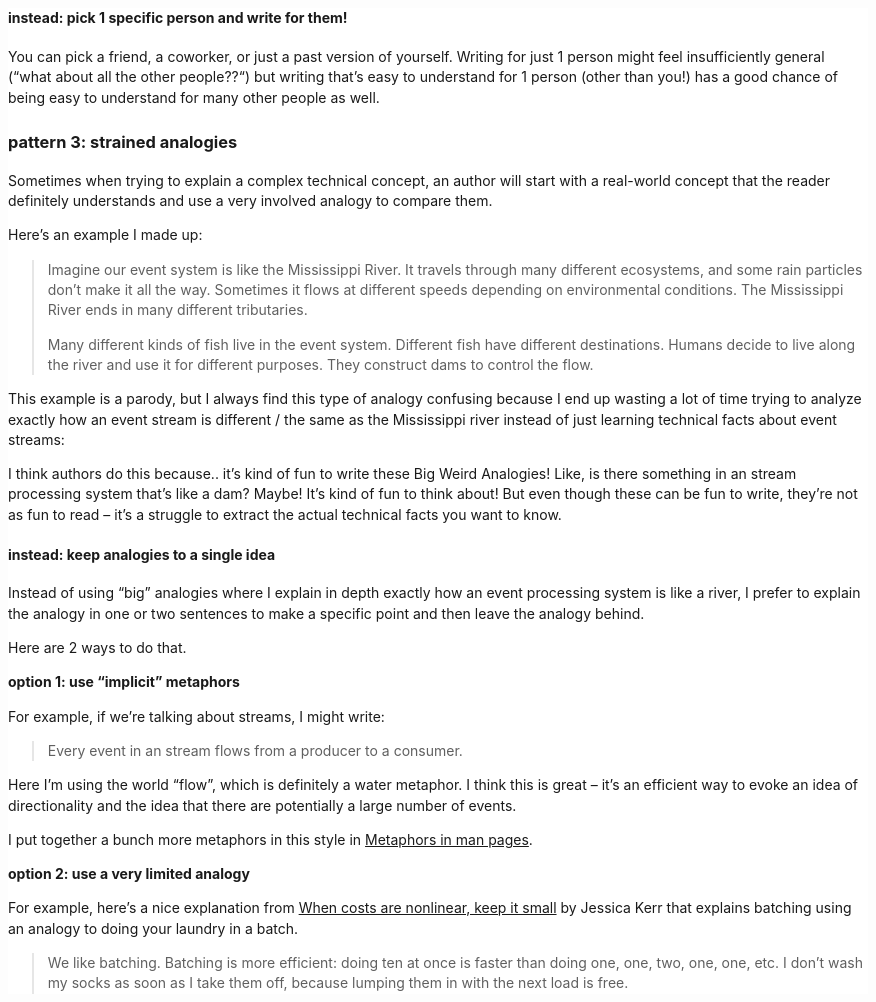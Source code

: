 #### instead: pick 1 specific person and write for them!

You can pick a friend, a coworker, or just a past version of yourself. Writing for just 1 person might feel insufficiently general (“what about all the other people??“) but writing that’s easy to understand for 1 person (other than you!) has a good chance of being easy to understand for many other people as well.

### pattern 3: strained analogies

Sometimes when trying to explain a complex technical concept, an author will start with a real-world concept that the reader definitely understands and use a very involved analogy to compare them.

Here’s an example I made up:

> Imagine our event system is like the Mississippi River. It travels through many different ecosystems, and some rain particles don’t make it all the way. Sometimes it flows at different speeds depending on environmental conditions. The Mississippi River ends in many different tributaries.
>
> Many different kinds of fish live in the event system. Different fish have different destinations. Humans decide to live along the river and use it for different purposes. They construct dams to control the flow.

This example is a parody, but I always find this type of analogy confusing because I end up wasting a lot of time trying to analyze exactly how an event stream is different / the same as the Mississippi river instead of just learning technical facts about event streams:

I think authors do this because.. it’s kind of fun to write these Big Weird Analogies! Like, is there something in an stream processing system that’s like a dam? Maybe! It’s kind of fun to think about! But even though these can be fun to write, they’re not as fun to read – it’s a struggle to extract the actual technical facts you want to know.

#### instead: keep analogies to a single idea

Instead of using “big” analogies where I explain in depth exactly how an event processing system is like a river, I prefer to explain the analogy in one or two sentences to make a specific point and then leave the analogy behind.

Here are 2 ways to do that.

**option 1: use “implicit” metaphors**

For example, if we’re talking about streams, I might write:

> Every event in an stream flows from a producer to a consumer.

Here I’m using the world “flow”, which is definitely a water metaphor. I think this is great – it’s an efficient way to evoke an idea of directionality and the idea that there are potentially a large number of events.

I put together a bunch more metaphors in this style in [Metaphors in man pages][14].

**option 2: use a very limited analogy**

For example, here’s a nice explanation from [When costs are nonlinear, keep it small][15] by Jessica Kerr that explains batching using an analogy to doing your laundry in a batch.

> We like batching. Batching is more efficient: doing ten at once is faster than doing one, one, two, one, one, etc. I don’t wash my socks as soon as I take them off, because lumping them in with the next load is free.


[#]: subject: "Patterns in confusing explanations"
[#]: via: "https://jvns.ca/blog/confusing-explanations/"
[#]: author: "Julia Evans https://jvns.ca/"
[#]: collector: "lujun9972"
[#]: translator: " "
[#]: reviewer: " "
[#]: publisher: " "
[#]: url: " "
[a]: https://jvns.ca/
[b]: https://github.com/lujun9972
[1]: tmp.4iSbeWYY0s#pattern-1-making-outdated-assumptions-about-the-audience-s-knowledge
[2]: tmp.4iSbeWYY0s#pattern-2-having-inconsistent-expectations-of-the-reader-s-knowledge
[3]: tmp.4iSbeWYY0s#pattern-3-strained-analogies
[4]: tmp.4iSbeWYY0s#pattern-4-pretty-pictures-on-confusing-explanations
[5]: tmp.4iSbeWYY0s#pattern-5-unrealistic-examples
[6]: tmp.4iSbeWYY0s#pattern-6-jargon-that-doesn-t-mean-anything
[7]: tmp.4iSbeWYY0s#pattern-7-missing-key-information
[8]: tmp.4iSbeWYY0s#pattern-8-introducing-too-many-concepts-at-a-time
[9]: tmp.4iSbeWYY0s#pattern-9-starting-out-abstract
[10]: tmp.4iSbeWYY0s#pattern-10-unsupported-statements
[11]: tmp.4iSbeWYY0s#pattern-11-no-examples
[12]: tmp.4iSbeWYY0s#pattern-12-explaining-the-wrong-way-to-do-something-without-saying-it-s-wrong
[13]: https://git-scm.com/book/en/v2/Git-Branching-Branches-in-a-Nutshell
[14]: https://jvns.ca/blog/2020/05/08/metaphors-in-man-pages/
[15]: https://jessitron.com/2021/01/18/when-costs-are-nonlinear-keep-it-small/
[16]: http://learnyouahaskell.com/
[17]: https://howdns.works/ep1/
[18]: https://poignant.guide/
[19]: https://shop.bubblesort.io/products/how-do-calculators-even-zine
[20]: https://software.intel.com/content/www/us/en/develop/articles/intel-sdm.html
[21]: https://docs.oracle.com/javase/tutorial/java/concepts/interface.html
[22]: https://jvns.ca/blog/2021/07/08/writing-great-examples/
[23]: https://github.com/openjdk/jdk/blob/739769c8fc4b496f08a92225a12d07414537b6c0/src/java.base/share/classes/java/lang/Comparable.java
[24]: https://git-scm.com/book/en/v2/Git-Tools-Signing-Your-Work
[25]: https://git-scm.com/book/en/v2/Git-Internals-Git-Objects
[26]: https://riptutorial.com/c/example/4360/the-linker
[27]: https://en.wikipedia.org/wiki/Signal_(IPC)
[28]: https://wizardzines.com/comics/signals/signals.png
[29]: https://wizardzines.com/comics/signals/
[30]: https://riptutorial.com/c/topic/6257/create-and-include-header-files
[31]: https://effectivepython.com/
[32]: https://jvns.ca/blog/2015/11/27/why-rubys-timeout-is-dangerous-and-thread-dot-raise-is-terrifying/